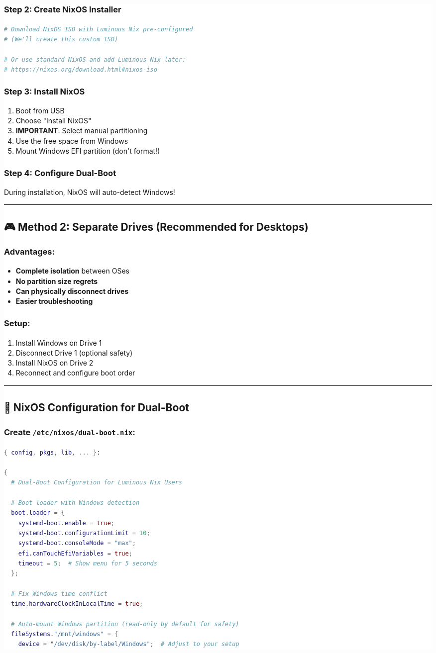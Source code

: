### Step 2: Create NixOS Installer
```bash
# Download NixOS ISO with Luminous Nix pre-configured
# (We'll create this custom ISO)

# Or use standard NixOS and add Luminous Nix later:
# https://nixos.org/download.html#nixos-iso
```

### Step 3: Install NixOS
1. Boot from USB
2. Choose "Install NixOS"
3. **IMPORTANT**: Select manual partitioning
4. Use the free space from Windows
5. Mount Windows EFI partition (don't format!)

### Step 4: Configure Dual-Boot
During installation, NixOS will auto-detect Windows!

---

## 🎮 Method 2: Separate Drives (Recommended for Desktops)

### Advantages:
- **Complete isolation** between OSes
- **No partition size regrets**
- **Can physically disconnect drives**
- **Easier troubleshooting**

### Setup:
1. Install Windows on Drive 1
2. Disconnect Drive 1 (optional safety)
3. Install NixOS on Drive 2
4. Reconnect and configure boot order

---

## 🚀 NixOS Configuration for Dual-Boot

### Create `/etc/nixos/dual-boot.nix`:
```nix
{ config, pkgs, lib, ... }:

{
  # Dual-Boot Configuration for Luminous Nix Users
  
  # Boot loader with Windows detection
  boot.loader = {
    systemd-boot.enable = true;
    systemd-boot.configurationLimit = 10;
    systemd-boot.consoleMode = "max";
    efi.canTouchEfiVariables = true;
    timeout = 5;  # Show menu for 5 seconds
  };

  # Fix Windows time conflict
  time.hardwareClockInLocalTime = true;
  
  # Auto-mount Windows partition (read-only by default for safety)
  fileSystems."/mnt/windows" = {
    device = "/dev/disk/by-label/Windows";  # Adjust to your setup
```